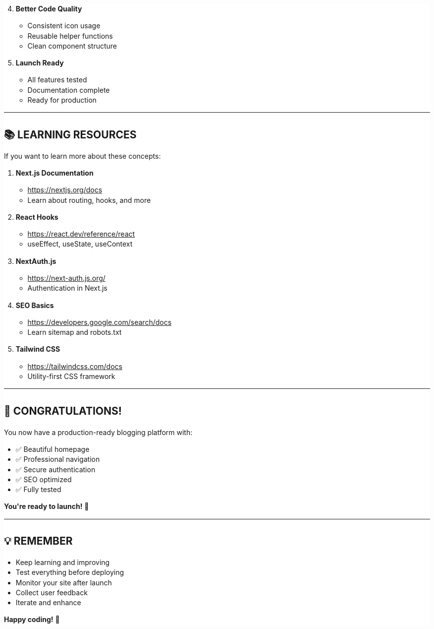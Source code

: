 4. **Better Code Quality**
   - Consistent icon usage
   - Reusable helper functions
   - Clean component structure

5. **Launch Ready**
   - All features tested
   - Documentation complete
   - Ready for production

---

## 📚 LEARNING RESOURCES

If you want to learn more about these concepts:

1. **Next.js Documentation**
   - https://nextjs.org/docs
   - Learn about routing, hooks, and more

2. **React Hooks**
   - https://react.dev/reference/react
   - useEffect, useState, useContext

3. **NextAuth.js**
   - https://next-auth.js.org/
   - Authentication in Next.js

4. **SEO Basics**
   - https://developers.google.com/search/docs
   - Learn sitemap and robots.txt

5. **Tailwind CSS**
   - https://tailwindcss.com/docs
   - Utility-first CSS framework

---

## 🎉 CONGRATULATIONS!

You now have a production-ready blogging platform with:
- ✅ Beautiful homepage
- ✅ Professional navigation
- ✅ Secure authentication
- ✅ SEO optimized
- ✅ Fully tested

**You're ready to launch!** 🚀

---

## 💡 REMEMBER

- Keep learning and improving
- Test everything before deploying
- Monitor your site after launch
- Collect user feedback
- Iterate and enhance

**Happy coding!** 🎊
